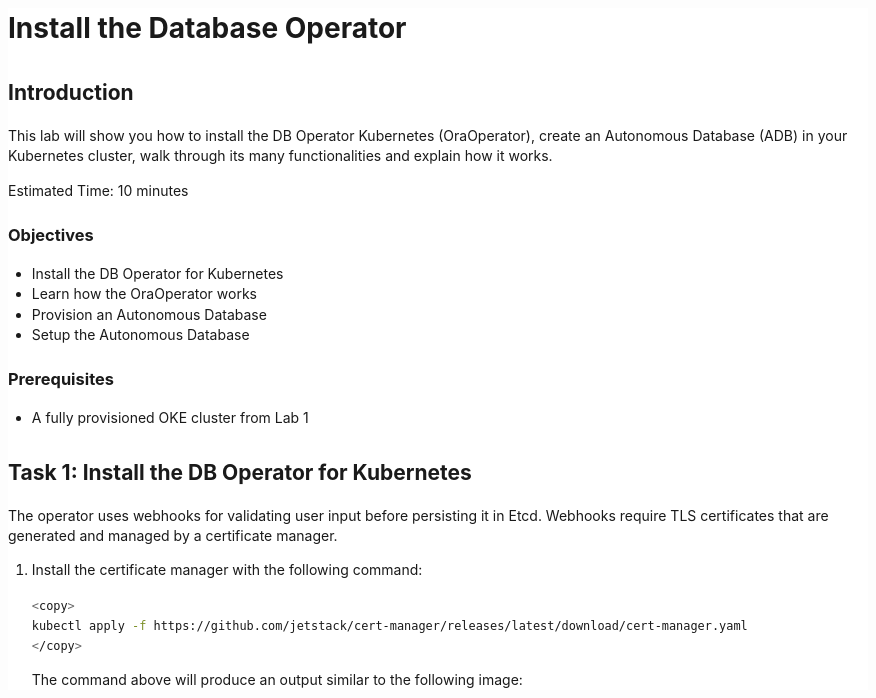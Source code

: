 # Install the Database Operator

## Introduction
This lab will show you how to install the DB Operator Kubernetes (OraOperator), create an Autonomous Database (ADB) in your Kubernetes cluster, walk through its many functionalities and explain how it works.

Estimated Time:  10 minutes

### Objectives

* Install the DB Operator for Kubernetes
* Learn how the OraOperator works
* Provision an Autonomous Database
* Setup the Autonomous Database

### Prerequisites

* A fully provisioned OKE cluster from Lab 1

## Task 1: Install the DB Operator for Kubernetes

The operator uses webhooks for validating user input before persisting it in Etcd. Webhooks require TLS certificates that are generated and managed by a certificate manager.

1. Install the certificate manager with the following command:

    ```bash
    <copy>
    kubectl apply -f https://github.com/jetstack/cert-manager/releases/latest/download/cert-manager.yaml
    </copy>
    ```
    The command above will produce an output similar to the following image:
